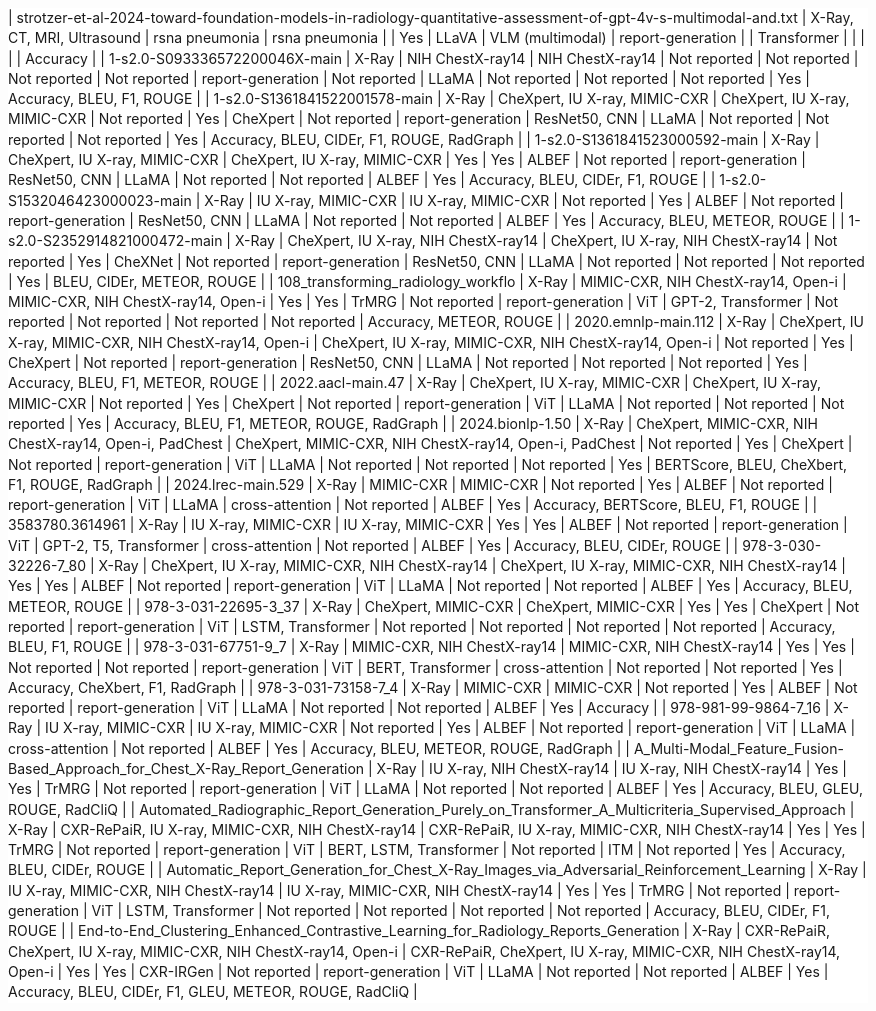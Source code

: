 | strotzer-et-al-2024-toward-foundation-models-in-radiology-quantitative-assessment-of-gpt-4v-s-multimodal-and.txt | X-Ray, CT, MRI, Ultrasound | rsna pneumonia | rsna pneumonia |  | Yes | LLaVA | VLM (multimodal) | report-generation |  | Transformer |  |  |  |  | Accuracy |
| 1-s2.0-S093336572200046X-main | X-Ray | NIH ChestX-ray14 | NIH ChestX-ray14 | Not reported | Not reported | Not reported | Not reported | report-generation | Not reported | LLaMA | Not reported | Not reported | Not reported | Yes | Accuracy, BLEU, F1, ROUGE |
| 1-s2.0-S1361841522001578-main | X-Ray | CheXpert, IU X-ray, MIMIC-CXR | CheXpert, IU X-ray, MIMIC-CXR | Not reported | Yes | CheXpert | Not reported | report-generation | ResNet50, CNN | LLaMA | Not reported | Not reported | Not reported | Yes | Accuracy, BLEU, CIDEr, F1, ROUGE, RadGraph |
| 1-s2.0-S1361841523000592-main | X-Ray | CheXpert, IU X-ray, MIMIC-CXR | CheXpert, IU X-ray, MIMIC-CXR | Yes | Yes | ALBEF | Not reported | report-generation | ResNet50, CNN | LLaMA | Not reported | Not reported | ALBEF | Yes | Accuracy, BLEU, CIDEr, F1, ROUGE |
| 1-s2.0-S1532046423000023-main | X-Ray | IU X-ray, MIMIC-CXR | IU X-ray, MIMIC-CXR | Not reported | Yes | ALBEF | Not reported | report-generation | ResNet50, CNN | LLaMA | Not reported | Not reported | ALBEF | Yes | Accuracy, BLEU, METEOR, ROUGE |
| 1-s2.0-S2352914821000472-main | X-Ray | CheXpert, IU X-ray, NIH ChestX-ray14 | CheXpert, IU X-ray, NIH ChestX-ray14 | Not reported | Yes | CheXNet | Not reported | report-generation | ResNet50, CNN | LLaMA | Not reported | Not reported | Not reported | Yes | BLEU, CIDEr, METEOR, ROUGE |
| 108_transforming_radiology_workflo | X-Ray | MIMIC-CXR, NIH ChestX-ray14, Open-i | MIMIC-CXR, NIH ChestX-ray14, Open-i | Yes | Yes | TrMRG | Not reported | report-generation | ViT | GPT-2, Transformer | Not reported | Not reported | Not reported | Not reported | Accuracy, METEOR, ROUGE |
| 2020.emnlp-main.112 | X-Ray | CheXpert, IU X-ray, MIMIC-CXR, NIH ChestX-ray14, Open-i | CheXpert, IU X-ray, MIMIC-CXR, NIH ChestX-ray14, Open-i | Not reported | Yes | CheXpert | Not reported | report-generation | ResNet50, CNN | LLaMA | Not reported | Not reported | Not reported | Yes | Accuracy, BLEU, F1, METEOR, ROUGE |
| 2022.aacl-main.47 | X-Ray | CheXpert, IU X-ray, MIMIC-CXR | CheXpert, IU X-ray, MIMIC-CXR | Not reported | Yes | CheXpert | Not reported | report-generation | ViT | LLaMA | Not reported | Not reported | Not reported | Yes | Accuracy, BLEU, F1, METEOR, ROUGE, RadGraph |
| 2024.bionlp-1.50 | X-Ray | CheXpert, MIMIC-CXR, NIH ChestX-ray14, Open-i, PadChest | CheXpert, MIMIC-CXR, NIH ChestX-ray14, Open-i, PadChest | Not reported | Yes | CheXpert | Not reported | report-generation | ViT | LLaMA | Not reported | Not reported | Not reported | Yes | BERTScore, BLEU, CheXbert, F1, ROUGE, RadGraph |
| 2024.lrec-main.529 | X-Ray | MIMIC-CXR | MIMIC-CXR | Not reported | Yes | ALBEF | Not reported | report-generation | ViT | LLaMA | cross-attention | Not reported | ALBEF | Yes | Accuracy, BERTScore, BLEU, F1, ROUGE |
| 3583780.3614961 | X-Ray | IU X-ray, MIMIC-CXR | IU X-ray, MIMIC-CXR | Yes | Yes | ALBEF | Not reported | report-generation | ViT | GPT-2, T5, Transformer | cross-attention | Not reported | ALBEF | Yes | Accuracy, BLEU, CIDEr, ROUGE |
| 978-3-030-32226-7_80 | X-Ray | CheXpert, IU X-ray, MIMIC-CXR, NIH ChestX-ray14 | CheXpert, IU X-ray, MIMIC-CXR, NIH ChestX-ray14 | Yes | Yes | ALBEF | Not reported | report-generation | ViT | LLaMA | Not reported | Not reported | ALBEF | Yes | Accuracy, BLEU, METEOR, ROUGE |
| 978-3-031-22695-3_37 | X-Ray | CheXpert, MIMIC-CXR | CheXpert, MIMIC-CXR | Yes | Yes | CheXpert | Not reported | report-generation | ViT | LSTM, Transformer | Not reported | Not reported | Not reported | Not reported | Accuracy, BLEU, F1, ROUGE |
| 978-3-031-67751-9_7 | X-Ray | MIMIC-CXR, NIH ChestX-ray14 | MIMIC-CXR, NIH ChestX-ray14 | Yes | Yes | Not reported | Not reported | report-generation | ViT | BERT, Transformer | cross-attention | Not reported | Not reported | Yes | Accuracy, CheXbert, F1, RadGraph |
| 978-3-031-73158-7_4 | X-Ray | MIMIC-CXR | MIMIC-CXR | Not reported | Yes | ALBEF | Not reported | report-generation | ViT | LLaMA | Not reported | Not reported | ALBEF | Yes | Accuracy |
| 978-981-99-9864-7_16 | X-Ray | IU X-ray, MIMIC-CXR | IU X-ray, MIMIC-CXR | Not reported | Yes | ALBEF | Not reported | report-generation | ViT | LLaMA | cross-attention | Not reported | ALBEF | Yes | Accuracy, BLEU, METEOR, ROUGE, RadGraph |
| A_Multi-Modal_Feature_Fusion-Based_Approach_for_Chest_X-Ray_Report_Generation | X-Ray | IU X-ray, NIH ChestX-ray14 | IU X-ray, NIH ChestX-ray14 | Yes | Yes | TrMRG | Not reported | report-generation | ViT | LLaMA | Not reported | Not reported | ALBEF | Yes | Accuracy, BLEU, GLEU, ROUGE, RadCliQ |
| Automated_Radiographic_Report_Generation_Purely_on_Transformer_A_Multicriteria_Supervised_Approach | X-Ray | CXR-RePaiR, IU X-ray, MIMIC-CXR, NIH ChestX-ray14 | CXR-RePaiR, IU X-ray, MIMIC-CXR, NIH ChestX-ray14 | Yes | Yes | TrMRG | Not reported | report-generation | ViT | BERT, LSTM, Transformer | Not reported | ITM | Not reported | Yes | Accuracy, BLEU, CIDEr, ROUGE |
| Automatic_Report_Generation_for_Chest_X-Ray_Images_via_Adversarial_Reinforcement_Learning | X-Ray | IU X-ray, MIMIC-CXR, NIH ChestX-ray14 | IU X-ray, MIMIC-CXR, NIH ChestX-ray14 | Yes | Yes | TrMRG | Not reported | report-generation | ViT | LSTM, Transformer | Not reported | Not reported | Not reported | Not reported | Accuracy, BLEU, CIDEr, F1, ROUGE |
| End-to-End_Clustering_Enhanced_Contrastive_Learning_for_Radiology_Reports_Generation | X-Ray | CXR-RePaiR, CheXpert, IU X-ray, MIMIC-CXR, NIH ChestX-ray14, Open-i | CXR-RePaiR, CheXpert, IU X-ray, MIMIC-CXR, NIH ChestX-ray14, Open-i | Yes | Yes | CXR-IRGen | Not reported | report-generation | ViT | LLaMA | Not reported | Not reported | ALBEF | Yes | Accuracy, BLEU, CIDEr, F1, GLEU, METEOR, ROUGE, RadCliQ |